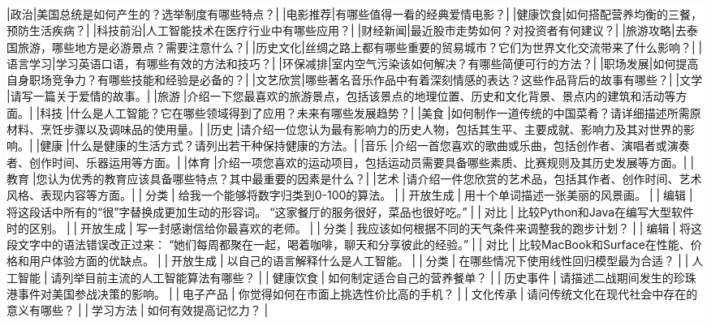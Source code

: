 |政治|美国总统是如何产生的？选举制度有哪些特点？|
|电影推荐|有哪些值得一看的经典爱情电影？|
|健康饮食|如何搭配营养均衡的三餐，预防生活疾病？|
|科技前沿|人工智能技术在医疗行业中有哪些应用？|
|财经新闻|最近股市走势如何？对投资者有何建议？|
|旅游攻略|去泰国旅游，哪些地方是必游景点？需要注意什么？|
|历史文化|丝绸之路上都有哪些重要的贸易城市？它们为世界文化交流带来了什么影响？|
|语言学习|学习英语口语，有哪些有效的方法和技巧？|
|环保减排|室内空气污染该如何解决？有哪些简便可行的方法？|
|职场发展|如何提高自身职场竞争力？有哪些技能和经验是必备的？|
|文艺欣赏|哪些著名音乐作品中有着深刻情感的表达？这些作品背后的故事有哪些？|
|文学 |请写一篇关于爱情的故事。|
|旅游 |介绍一下您最喜欢的旅游景点，包括该景点的地理位置、历史和文化背景、景点内的建筑和活动等方面。|
|科技 |什么是人工智能？它在哪些领域得到了应用？未来有哪些发展趋势？|
|美食 |如何制作一道传统的中国菜肴？请详细描述所需原材料、烹饪步骤以及调味品的使用量。|
|历史 |请介绍一位您认为最有影响力的历史人物，包括其生平、主要成就、影响力及其对世界的影响。|
|健康 |什么是健康的生活方式？请列出若干种保持健康的方法。|
|音乐 |介绍一首您喜欢的歌曲或乐曲，包括创作者、演唱者或演奏者、创作时间、乐器运用等方面。|
|体育 |介绍一项您喜欢的运动项目，包括运动员需要具备哪些素质、比赛规则及其历史发展等方面。|
|教育 |您认为优秀的教育应该具备哪些特点？其中最重要的因素是什么？|
|艺术 |请介绍一件您欣赏的艺术品，包括其作者、创作时间、艺术风格、表现内容等方面。|
| 分类       | 给我一个能够将数字归类到0-100的算法。                        |
| 开放生成 | 用十个单词描述一张美丽的风景画。                               |
| 编辑       | 将这段话中所有的“很”字替换成更加生动的形容词。 “这家餐厅的服务很好，菜品也很好吃。” |
| 对比       | 比较Python和Java在编写大型软件时的区别。                     |
| 开放生成 | 写一封感谢信给你最喜欢的老师。                                   |
| 分类       | 我应该如何根据不同的天气条件来调整我的跑步计划？             |
| 编辑       | 将这段文字中的语法错误改正过来： “她们每周都聚在一起，喝着咖啡，聊天和分享彼此的经验。” |
| 对比       | 比较MacBook和Surface在性能、价格和用户体验方面的优缺点。     |
| 开放生成 | 以自己的语言解释什么是人工智能。                               |
| 分类       | 在哪些情况下使用线性回归模型最为合适？                         |
| 人工智能 | 请列举目前主流的人工智能算法有哪些？ |
| 健康饮食 | 如何制定适合自己的营养餐单？ |
| 历史事件 | 请描述二战期间发生的珍珠港事件对美国参战决策的影响。 |
| 电子产品 | 你觉得如何在市面上挑选性价比高的手机？ |
| 文化传承 | 请问传统文化在现代社会中存在的意义有哪些？ |
| 学习方法 | 如何有效提高记忆力？ |